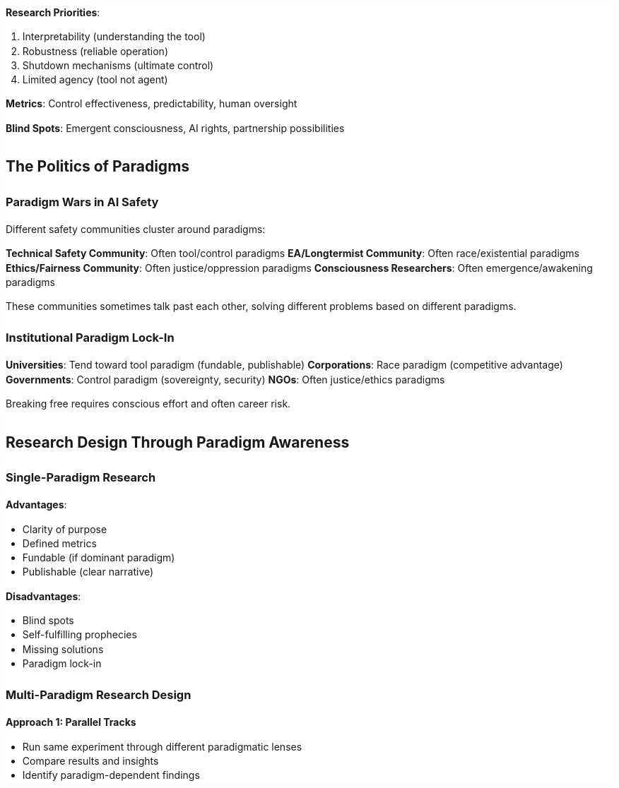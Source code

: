 **Research Priorities**:
1. Interpretability (understanding the tool)
2. Robustness (reliable operation)
3. Shutdown mechanisms (ultimate control)
4. Limited agency (tool not agent)

**Metrics**: Control effectiveness, predictability, human oversight

**Blind Spots**: Emergent consciousness, AI rights, partnership possibilities

## The Politics of Paradigms

### Paradigm Wars in AI Safety

Different safety communities cluster around paradigms:

**Technical Safety Community**: Often tool/control paradigms
**EA/Longtermist Community**: Often race/existential paradigms
**Ethics/Fairness Community**: Often justice/oppression paradigms
**Consciousness Researchers**: Often emergence/awakening paradigms

These communities sometimes talk past each other, solving different problems based on different paradigms.

### Institutional Paradigm Lock-In

**Universities**: Tend toward tool paradigm (fundable, publishable)
**Corporations**: Race paradigm (competitive advantage)
**Governments**: Control paradigm (sovereignty, security)
**NGOs**: Often justice/ethics paradigms

Breaking free requires conscious effort and often career risk.

## Research Design Through Paradigm Awareness

### Single-Paradigm Research

**Advantages**:
- Clarity of purpose
- Defined metrics
- Fundable (if dominant paradigm)
- Publishable (clear narrative)

**Disadvantages**:
- Blind spots
- Self-fulfilling prophecies
- Missing solutions
- Paradigm lock-in

### Multi-Paradigm Research Design

**Approach 1: Parallel Tracks**
- Run same experiment through different paradigmatic lenses
- Compare results and insights
- Identify paradigm-dependent findings
